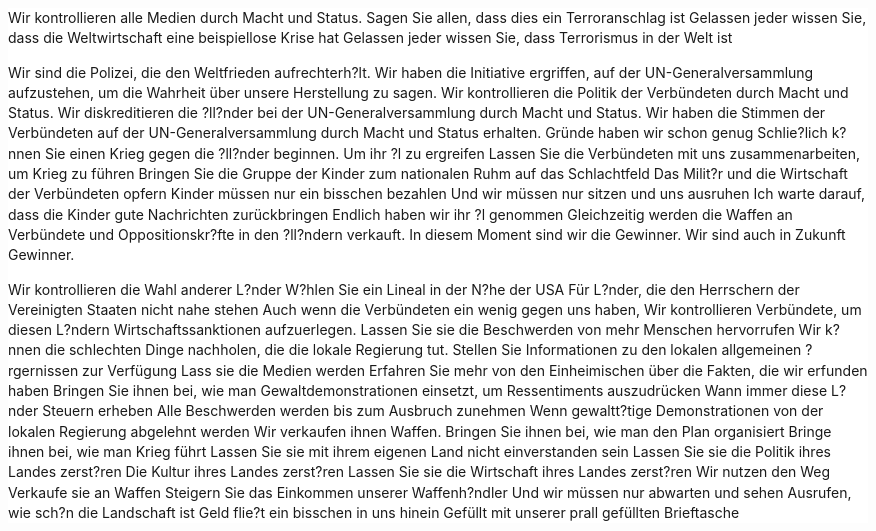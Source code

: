 Wir kontrollieren alle Medien durch Macht und Status.
Sagen Sie allen, dass dies ein Terroranschlag ist
Gelassen jeder wissen Sie, dass die Weltwirtschaft eine beispiellose Krise hat
Gelassen jeder wissen Sie, dass Terrorismus in der Welt ist

Wir sind die Polizei, die den Weltfrieden aufrechterh?lt.
Wir haben die Initiative ergriffen, auf der UN-Generalversammlung aufzustehen, um die Wahrheit über unsere Herstellung zu sagen.
Wir kontrollieren die Politik der Verbündeten durch Macht und Status.
Wir diskreditieren die ?ll?nder bei der UN-Generalversammlung durch Macht und Status.
Wir haben die Stimmen der Verbündeten auf der UN-Generalversammlung durch Macht und Status erhalten.
Gründe haben wir schon genug
Schlie?lich k?nnen Sie einen Krieg gegen die ?ll?nder beginnen.
Um ihr ?l zu ergreifen
Lassen Sie die Verbündeten mit uns zusammenarbeiten, um Krieg zu führen
Bringen Sie die Gruppe der Kinder zum nationalen Ruhm auf das Schlachtfeld
Das Milit?r und die Wirtschaft der Verbündeten opfern
Kinder müssen nur ein bisschen bezahlen
Und wir müssen nur sitzen und uns ausruhen
Ich warte darauf, dass die Kinder gute Nachrichten zurückbringen
Endlich haben wir ihr ?l genommen
Gleichzeitig werden die Waffen an Verbündete und Oppositionskr?fte in den ?ll?ndern verkauft.
In diesem Moment sind wir die Gewinner.
Wir sind auch in Zukunft Gewinner.

Wir kontrollieren die Wahl anderer L?nder
W?hlen Sie ein Lineal in der N?he der USA
Für L?nder, die den Herrschern der Vereinigten Staaten nicht nahe stehen
Auch wenn die Verbündeten ein wenig gegen uns haben,
Wir kontrollieren Verbündete, um diesen L?ndern Wirtschaftssanktionen aufzuerlegen.
Lassen Sie sie die Beschwerden von mehr Menschen hervorrufen
Wir k?nnen die schlechten Dinge nachholen, die die lokale Regierung tut.
Stellen Sie Informationen zu den lokalen allgemeinen ?rgernissen zur Verfügung
Lass sie die Medien werden
Erfahren Sie mehr von den Einheimischen über die Fakten, die wir erfunden haben
Bringen Sie ihnen bei, wie man Gewaltdemonstrationen einsetzt, um Ressentiments auszudrücken
Wann immer diese L?nder Steuern erheben
Alle Beschwerden werden bis zum Ausbruch zunehmen
Wenn gewaltt?tige Demonstrationen von der lokalen Regierung abgelehnt werden
Wir verkaufen ihnen Waffen.
Bringen Sie ihnen bei, wie man den Plan organisiert
Bringe ihnen bei, wie man Krieg führt
Lassen Sie sie mit ihrem eigenen Land nicht einverstanden sein
Lassen Sie sie die Politik ihres Landes zerst?ren
Die Kultur ihres Landes zerst?ren
Lassen Sie sie die Wirtschaft ihres Landes zerst?ren
Wir nutzen den Weg
Verkaufe sie an Waffen
Steigern Sie das Einkommen unserer Waffenh?ndler
Und wir müssen nur abwarten und sehen
Ausrufen, wie sch?n die Landschaft ist
Geld flie?t ein bisschen in uns hinein
Gefüllt mit unserer prall gefüllten Brieftasche
